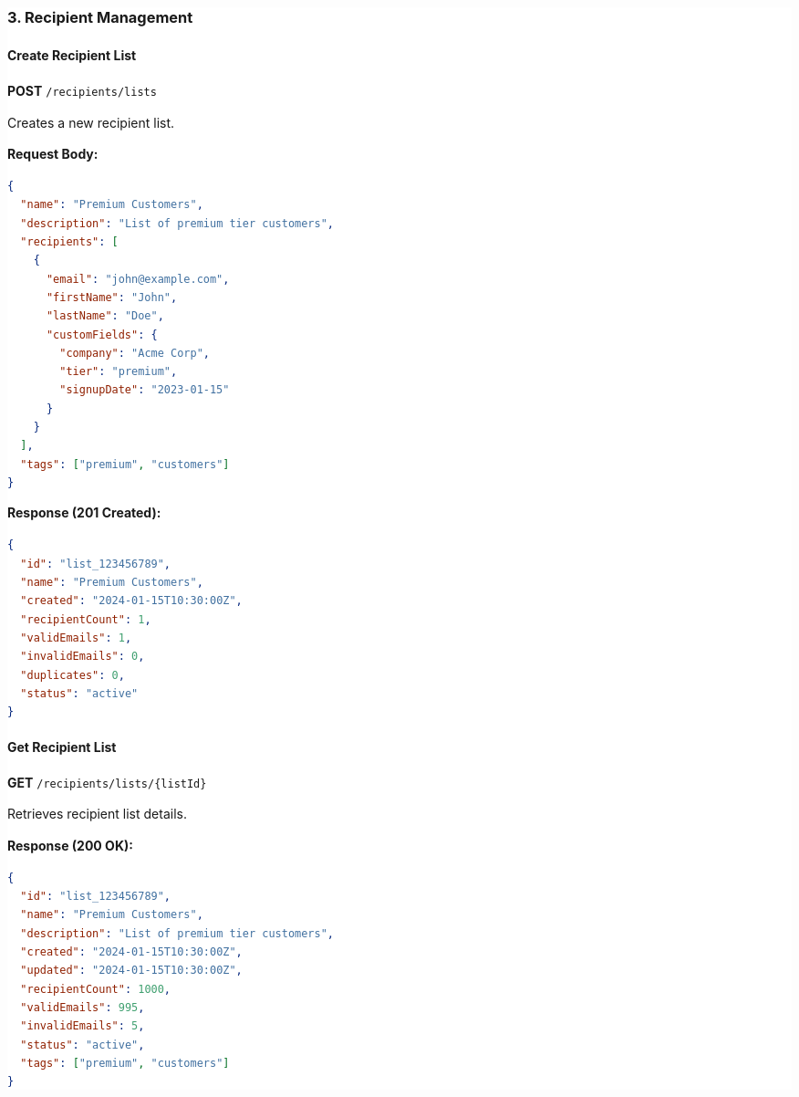 ### 3. Recipient Management

#### Create Recipient List

**POST** `/recipients/lists`

Creates a new recipient list.

**Request Body:**
```json
{
  "name": "Premium Customers",
  "description": "List of premium tier customers",
  "recipients": [
    {
      "email": "john@example.com",
      "firstName": "John",
      "lastName": "Doe",
      "customFields": {
        "company": "Acme Corp",
        "tier": "premium",
        "signupDate": "2023-01-15"
      }
    }
  ],
  "tags": ["premium", "customers"]
}
```

**Response (201 Created):**
```json
{
  "id": "list_123456789",
  "name": "Premium Customers",
  "created": "2024-01-15T10:30:00Z",
  "recipientCount": 1,
  "validEmails": 1,
  "invalidEmails": 0,
  "duplicates": 0,
  "status": "active"
}
```

#### Get Recipient List

**GET** `/recipients/lists/{listId}`

Retrieves recipient list details.

**Response (200 OK):**
```json
{
  "id": "list_123456789",
  "name": "Premium Customers",
  "description": "List of premium tier customers",
  "created": "2024-01-15T10:30:00Z",
  "updated": "2024-01-15T10:30:00Z",
  "recipientCount": 1000,
  "validEmails": 995,
  "invalidEmails": 5,
  "status": "active",
  "tags": ["premium", "customers"]
}
```
